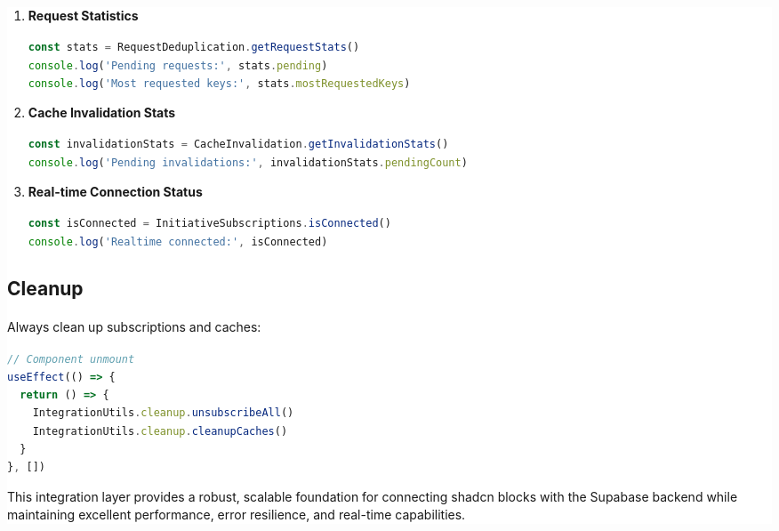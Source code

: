 1. **Request Statistics**
   ```typescript
   const stats = RequestDeduplication.getRequestStats()
   console.log('Pending requests:', stats.pending)
   console.log('Most requested keys:', stats.mostRequestedKeys)
   ```

2. **Cache Invalidation Stats**
   ```typescript
   const invalidationStats = CacheInvalidation.getInvalidationStats()
   console.log('Pending invalidations:', invalidationStats.pendingCount)
   ```

3. **Real-time Connection Status**
   ```typescript
   const isConnected = InitiativeSubscriptions.isConnected()
   console.log('Realtime connected:', isConnected)
   ```

## Cleanup

Always clean up subscriptions and caches:

```typescript
// Component unmount
useEffect(() => {
  return () => {
    IntegrationUtils.cleanup.unsubscribeAll()
    IntegrationUtils.cleanup.cleanupCaches()
  }
}, [])
```

This integration layer provides a robust, scalable foundation for connecting shadcn blocks with the Supabase backend while maintaining excellent performance, error resilience, and real-time capabilities.